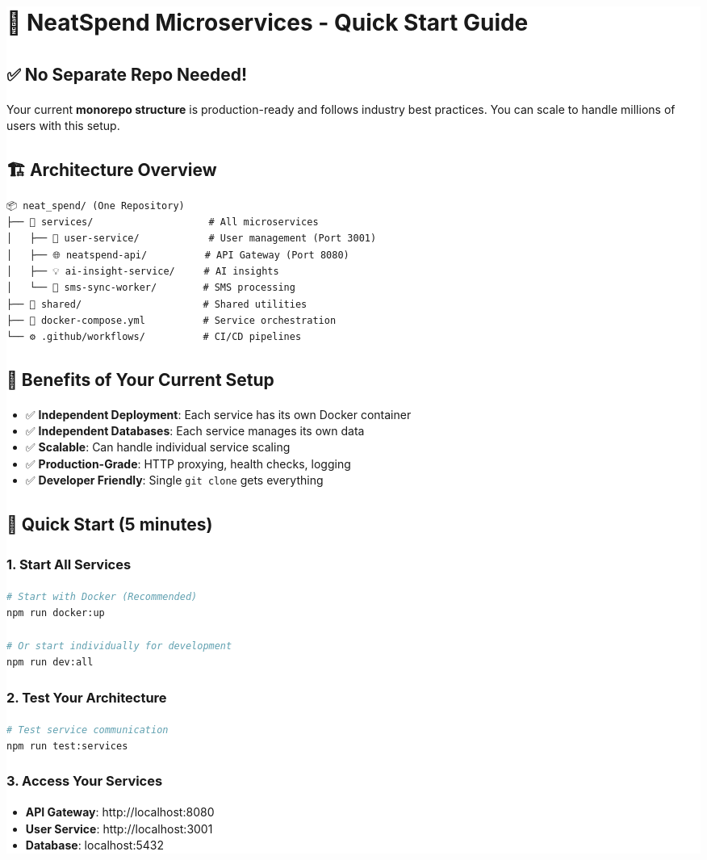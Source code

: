 # 🚀 NeatSpend Microservices - Quick Start Guide

## ✅ **No Separate Repo Needed!** 

Your current **monorepo structure** is production-ready and follows industry best practices. You can scale to handle millions of users with this setup.

## 🏗️ Architecture Overview

```
📦 neat_spend/ (One Repository)
├── 🔧 services/                    # All microservices
│   ├── 👤 user-service/            # User management (Port 3001)
│   ├── 🌐 neatspend-api/          # API Gateway (Port 8080)
│   ├── 💡 ai-insight-service/     # AI insights
│   └── 📱 sms-sync-worker/        # SMS processing
├── 🔗 shared/                     # Shared utilities
├── 🐳 docker-compose.yml          # Service orchestration
└── ⚙️ .github/workflows/          # CI/CD pipelines
```

## 🎯 Benefits of Your Current Setup

- ✅ **Independent Deployment**: Each service has its own Docker container
- ✅ **Independent Databases**: Each service manages its own data
- ✅ **Scalable**: Can handle individual service scaling
- ✅ **Production-Grade**: HTTP proxying, health checks, logging
- ✅ **Developer Friendly**: Single `git clone` gets everything

## 🚀 Quick Start (5 minutes)

### 1. Start All Services
```bash
# Start with Docker (Recommended)
npm run docker:up

# Or start individually for development
npm run dev:all
```

### 2. Test Your Architecture
```bash
# Test service communication
npm run test:services
```

### 3. Access Your Services
- **API Gateway**: http://localhost:8080
- **User Service**: http://localhost:3001
- **Database**: localhost:5432
